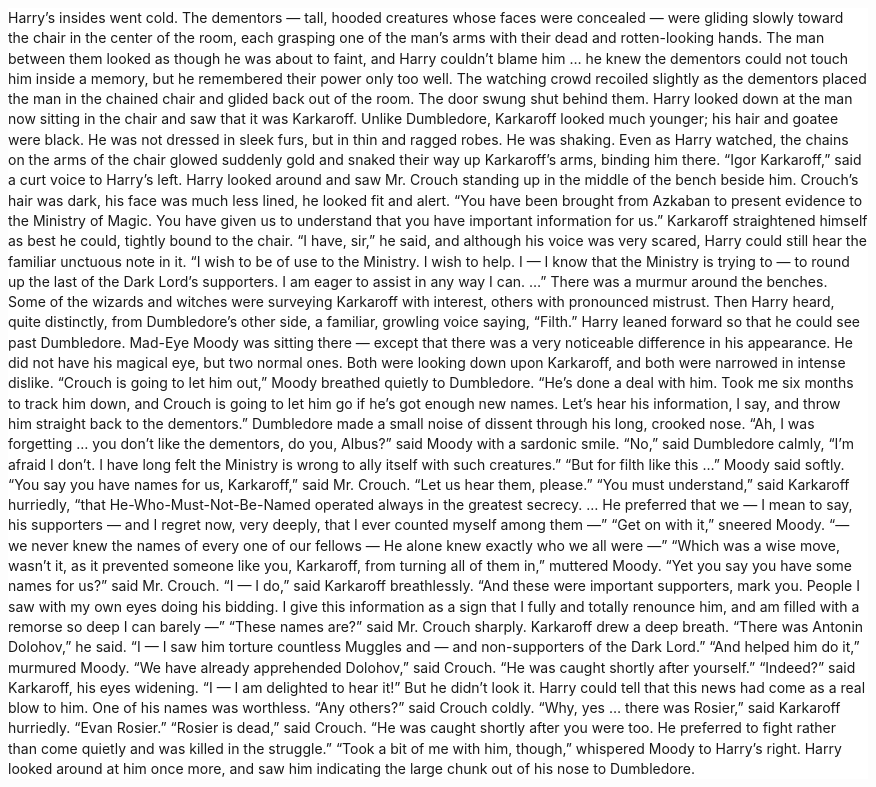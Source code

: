 Harry’s insides went cold. The dementors — tall, hooded creatures whose faces were concealed — were gliding slowly toward the chair in the center of the room, each grasping one of the man’s arms with their dead and rotten-looking hands. The man between them looked as though he was about to faint, and Harry couldn’t blame him … he knew the dementors could not touch him inside a memory, but he remembered their power only too well. The watching crowd recoiled slightly as the dementors placed the man in the chained chair and glided back out of the room. The door swung shut behind them.
Harry looked down at the man now sitting in the chair and saw that it was Karkaroff.
Unlike Dumbledore, Karkaroff looked much younger; his hair and goatee were black. He was not dressed in sleek furs, but in thin and ragged robes. He was shaking. Even as Harry watched, the chains on the arms of the chair glowed suddenly gold and snaked their way up Karkaroff’s arms, binding him there.
“Igor Karkaroff,” said a curt voice to Harry’s left. Harry looked around and saw Mr. Crouch standing up in the middle of the bench beside him. Crouch’s hair was dark, his face was much less lined, he looked fit and alert. “You have been brought from Azkaban to present evidence to the Ministry of Magic. You have given us to understand that you have important information for us.”
Karkaroff straightened himself as best he could, tightly bound to the chair.
“I have, sir,” he said, and although his voice was very scared, Harry could still hear the familiar unctuous note in it. “I wish to be of use to the Ministry. I wish to help. I — I know that the Ministry is trying to — to round up the last of the Dark Lord’s supporters. I am eager to assist in any way I can. …”
There was a murmur around the benches. Some of the wizards and witches were surveying Karkaroff with interest, others with pronounced mistrust. Then Harry heard, quite distinctly, from Dumbledore’s other side, a familiar, growling voice saying, “Filth.”
Harry leaned forward so that he could see past Dumbledore. Mad-Eye Moody was sitting there — except that there was a very noticeable difference in his appearance. He did not have his magical eye, but two normal ones. Both were looking down upon Karkaroff, and both were narrowed in intense dislike.
“Crouch is going to let him out,” Moody breathed quietly to Dumbledore. “He’s done a deal with him. Took me six months to track him down, and Crouch is going to let him go if he’s got enough new names. Let’s hear his information, I say, and throw him straight back to the dementors.”
Dumbledore made a small noise of dissent through his long, crooked nose.
“Ah, I was forgetting … you don’t like the dementors, do you, Albus?” said Moody with a sardonic smile.
“No,” said Dumbledore calmly, “I’m afraid I don’t. I have long felt the Ministry is wrong to ally itself with such creatures.”
“But for filth like this …” Moody said softly.
“You say you have names for us, Karkaroff,” said Mr. Crouch. “Let us hear them, please.”
“You must understand,” said Karkaroff hurriedly, “that He-Who-Must-Not-Be-Named operated always in the greatest secrecy. … He preferred that we — I mean to say, his supporters — and I regret now, very deeply, that I ever counted myself among them —”
“Get on with it,” sneered Moody.
“— we never knew the names of every one of our fellows — He alone knew exactly who we all were —”
“Which was a wise move, wasn’t it, as it prevented someone like you, Karkaroff, from turning all of them in,” muttered Moody.
“Yet you say you have some names for us?” said Mr. Crouch.
“I — I do,” said Karkaroff breathlessly. “And these were important supporters, mark you. People I saw with my own eyes doing his bidding. I give this information as a sign that I fully and totally renounce him, and am filled with a remorse so deep I can barely —”
“These names are?” said Mr. Crouch sharply.
Karkaroff drew a deep breath.
“There was Antonin Dolohov,” he said. “I — I saw him torture countless Muggles and — and non-supporters of the Dark Lord.”
“And helped him do it,” murmured Moody.
“We have already apprehended Dolohov,” said Crouch. “He was caught shortly after yourself.”
“Indeed?” said Karkaroff, his eyes widening. “I — I am delighted to hear it!”
But he didn’t look it. Harry could tell that this news had come as a real blow to him. One of his names was worthless.
“Any others?” said Crouch coldly.
“Why, yes … there was Rosier,” said Karkaroff hurriedly. “Evan Rosier.”
“Rosier is dead,” said Crouch. “He was caught shortly after you were too. He preferred to fight rather than come quietly and was killed in the struggle.”
“Took a bit of me with him, though,” whispered Moody to Harry’s right. Harry looked around at him once more, and saw him indicating the large chunk out of his nose to Dumbledore.